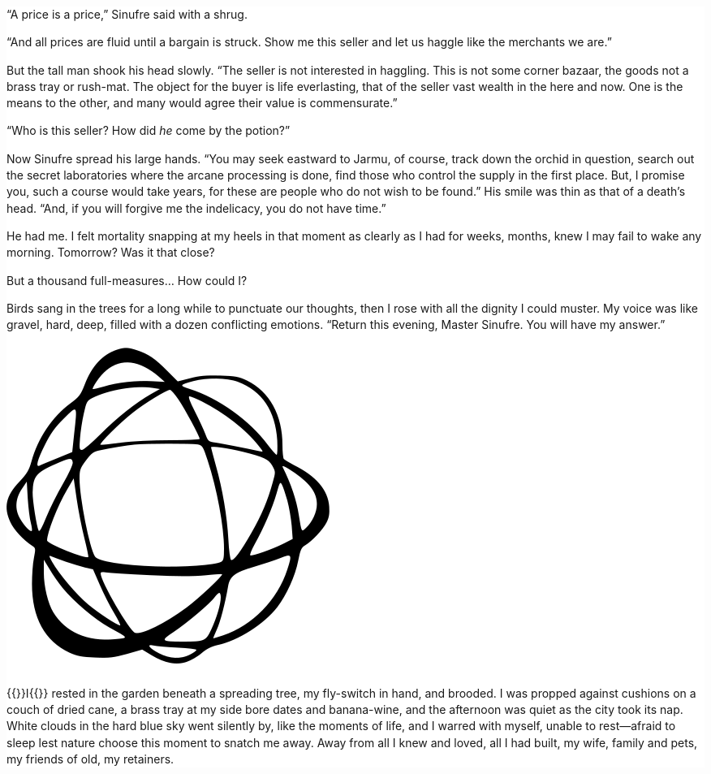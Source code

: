 “A price is a price,” Sinufre said with a shrug.

“And all prices are fluid until a bargain is struck. Show me this seller and let us haggle like the merchants we are.”

But the tall man shook his head slowly. “The seller is not interested in haggling. This is not some corner bazaar, the goods not a brass tray or rush-mat. The object for the buyer is life everlasting, that of the seller vast wealth in the here and now. One is the means to the other, and many would agree their value is commensurate.”

“Who is this seller? How did *he* come by the potion?”

Now Sinufre spread his large hands. “You may seek eastward to Jarmu, of course, track down the orchid in question, search out the secret laboratories where the arcane processing is done, find those who control the supply in the first place. But, I promise you, such a course would take years, for these are people who do not wish to be found.” His smile was thin as that of a death’s head. “And, if you will forgive me the indelicacy, you do not have time.”

He had me. I felt mortality snapping at my heels in that moment as clearly as I had for weeks, months, knew I may fail to wake any morning. Tomorrow? Was it that close? 

But a thousand full-measures… How could I?

Birds sang in the trees for a long while to punctuate our thoughts, then I rose with all the dignity I could muster. My voice was like gravel, hard, deep, filled with a dozen conflicting emotions. “Return this evening, Master Sinufre. You will have my answer.” 

![Orbit-sml ><](images/Orbit.svg)

{{<glyph>}}I{{</glyph>}} rested in the garden beneath a spreading tree, my fly-switch in hand, and brooded. I was propped against cushions on a couch of dried cane, a brass tray at my side bore dates and banana-wine, and the afternoon was quiet as the city took its nap. White clouds in the hard blue sky went silently by, like the moments of life, and I warred with myself, unable to rest—afraid to sleep lest nature choose this moment to snatch me away. Away from all I knew and loved, all I had built, my wife, family and pets, my friends of old, my retainers. 
